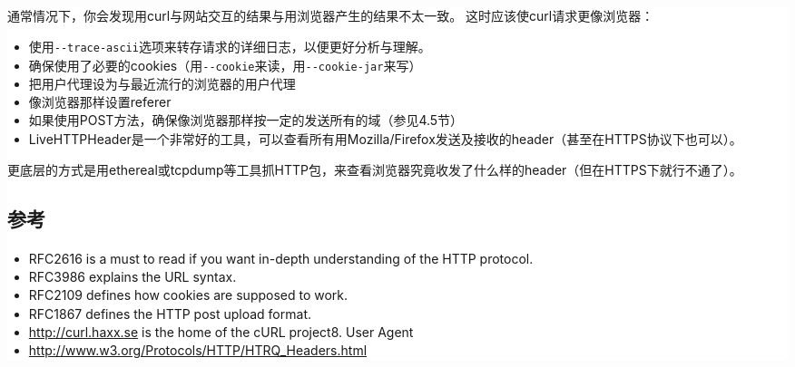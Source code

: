 通常情况下，你会发现用curl与网站交互的结果与用浏览器产生的结果不太一致。
这时应该使curl请求更像浏览器：
  
 * 使用`--trace-ascii`选项来转存请求的详细日志，以便更好分析与理解。
 * 确保使用了必要的cookies（用`--cookie`来读，用`--cookie-jar`来写）
 * 把用户代理设为与最近流行的浏览器的用户代理
 * 像浏览器那样设置referer
 * 如果使用POST方法，确保像浏览器那样按一定的发送所有的域（参见4.5节）
 * LiveHTTPHeader是一个非常好的工具，可以查看所有用Mozilla/Firefox发送及接收的header（甚至在HTTPS协议下也可以）。
 
更底层的方式是用ethereal或tcpdump等工具抓HTTP包，来查看浏览器究竟收发了什么样的header（但在HTTPS下就行不通了）。

## 参考
 * RFC2616 is a must to read if you want in-depth understanding of the HTTP protocol.
 * RFC3986 explains the URL syntax.
 * RFC2109 defines how cookies are supposed to work.
 * RFC1867 defines the HTTP post upload format.
 * http://curl.haxx.se is the home of the cURL project8. User Agent
 * http://www.w3.org/Protocols/HTTP/HTRQ_Headers.html

